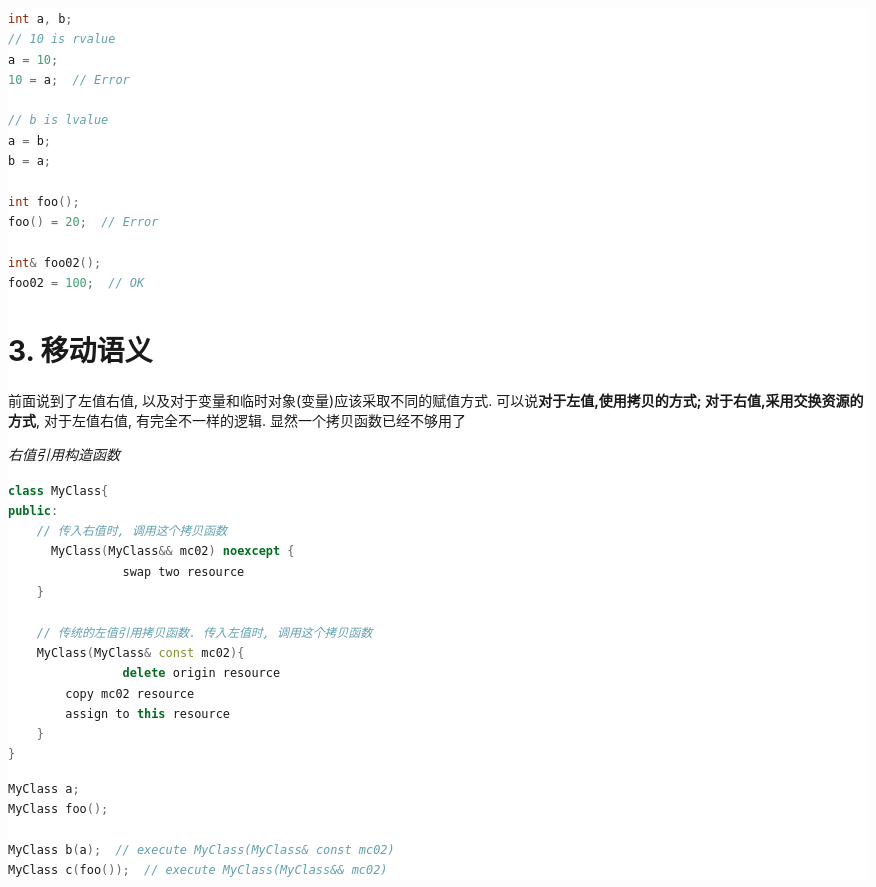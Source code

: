

```c++
int a, b;
// 10 is rvalue
a = 10;
10 = a;  // Error

// b is lvalue
a = b;
b = a;

int foo();
foo() = 20;  // Error

int& foo02();
foo02 = 100;  // OK
```



# 3. 移动语义

前面说到了左值右值, 以及对于变量和临时对象(变量)应该采取不同的赋值方式. 可以说**对于左值,使用拷贝的方式; 对于右值,采用交换资源的方式**, 对于左值右值, 有完全不一样的逻辑. 显然一个拷贝函数已经不够用了



*右值引用构造函数*

```c++
class MyClass{
public:
  	// 传入右值时, 调用这个拷贝函数
	  MyClass(MyClass&& mc02) noexcept {
				swap two resource
    }
  
  	// 传统的左值引用拷贝函数. 传入左值时, 调用这个拷贝函数
  	MyClass(MyClass& const mc02){
				delete origin resource
        copy mc02 resource
        assign to this resource 
    }
}
```

```c++
MyClass a;
MyClass foo();

MyClass b(a);  // execute MyClass(MyClass& const mc02)
MyClass c(foo());  // execute MyClass(MyClass&& mc02)
```


